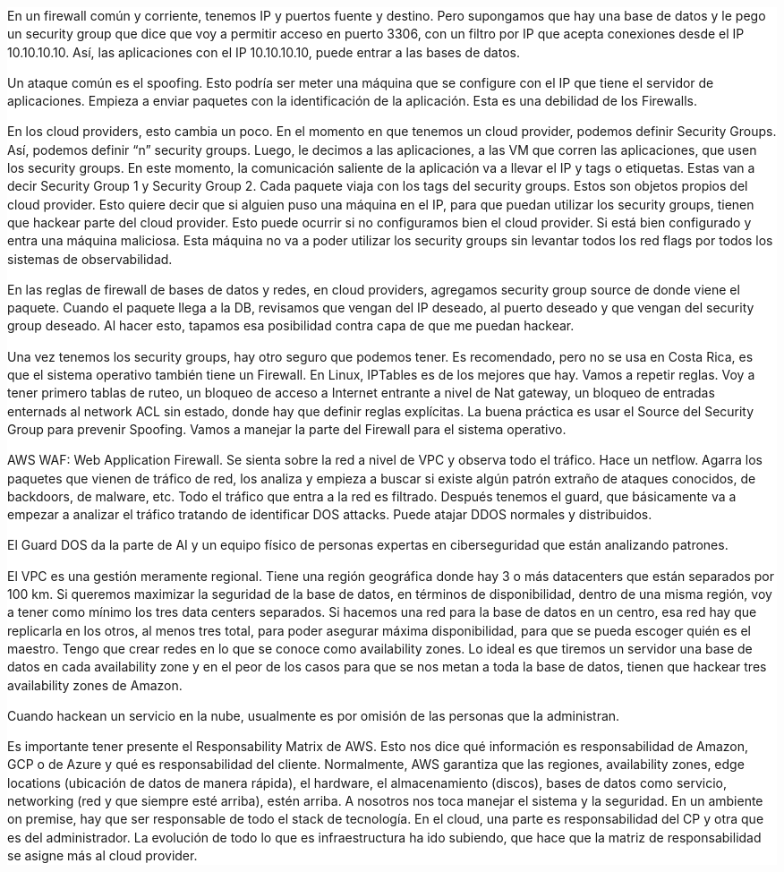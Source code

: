 En un firewall común y corriente, tenemos IP y puertos fuente y destino.
Pero supongamos que hay una base de datos y le pego un security group que dice que voy a permitir acceso en puerto 3306, con un filtro por IP que acepta conexiones desde el IP 10.10.10.10. Así, las aplicaciones con el IP 10.10.10.10, puede entrar a las bases de datos.

Un ataque común es el spoofing. Esto podría ser meter una máquina que se configure con el IP que tiene el servidor de aplicaciones. Empieza a enviar paquetes con la identificación de la aplicación. Esta es una debilidad de los Firewalls.

En los cloud providers, esto cambia un poco. En el momento en que tenemos un cloud provider, podemos definir Security Groups. Así, podemos definir “n” security groups. Luego, le decimos a las aplicaciones, a las VM que corren las aplicaciones, que usen los security groups. En este momento, la comunicación saliente de la aplicación va a llevar el IP y tags o etiquetas. Estas van a decir Security Group 1 y Security Group 2. Cada paquete viaja con los tags del security groups. Estos son objetos propios del cloud provider. Esto quiere decir que si alguien puso una máquina en el IP, para que puedan utilizar los security groups, tienen que hackear parte del cloud provider. Esto puede ocurrir si no configuramos bien el cloud provider. Si está bien configurado y entra una máquina maliciosa. Esta máquina no va a poder utilizar los security groups sin levantar todos los red flags por todos los sistemas de observabilidad.

En las reglas de firewall de bases de datos y redes, en cloud providers, agregamos security group source de donde viene el paquete. Cuando el paquete llega a la DB, revisamos que vengan del IP deseado, al puerto deseado y que vengan del security group deseado. Al hacer esto, tapamos esa posibilidad contra capa de que me puedan hackear. 

Una vez tenemos los security groups, hay otro seguro que podemos tener. Es recomendado, pero no se usa en Costa Rica, es que el sistema operativo también tiene un Firewall. En Linux, IPTables es de los mejores que hay. Vamos a repetir reglas. Voy a tener primero tablas de ruteo, un bloqueo de acceso a Internet entrante a nivel de Nat gateway, un bloqueo de entradas enternads al network ACL sin estado, donde hay que definir reglas explícitas. La buena práctica es usar el Source del Security Group para prevenir Spoofing. Vamos a manejar la parte del Firewall para el sistema operativo. 

AWS WAF: Web Application Firewall. Se sienta sobre la red a nivel de VPC y observa todo el tráfico. Hace un netflow. Agarra los paquetes que vienen de tráfico de red, los analiza y empieza a buscar si existe algún patrón extraño de ataques conocidos, de backdoors, de malware, etc. Todo el tráfico que entra a la red es filtrado. Después tenemos el guard, que básicamente va a empezar a analizar el tráfico tratando de identificar DOS attacks. Puede atajar DDOS normales y distribuidos.

El Guard DOS da la parte de AI y un equipo físico de personas expertas en ciberseguridad que están analizando patrones.

El VPC es una gestión meramente regional. Tiene una región geográfica donde hay 3 o más datacenters que están separados por 100 km. Si queremos maximizar la seguridad de la base de datos, en términos de disponibilidad, dentro de una misma región, voy a tener como mínimo los tres data centers separados. Si hacemos una red para la base de datos en un centro, esa red hay que replicarla en los otros, al menos tres total, para poder asegurar máxima disponibilidad, para que se pueda escoger quién es el maestro. Tengo que crear redes en lo que se conoce como availability zones. Lo ideal es que tiremos un servidor una base de datos en cada availability zone y en el peor de los casos para que se nos metan a toda la base de datos, tienen que hackear tres availability zones de Amazon.

Cuando hackean un servicio en la nube, usualmente es por omisión de las personas que la administran.

Es importante tener presente el Responsability Matrix de AWS. Esto nos dice qué información es responsabilidad de Amazon, GCP o de Azure y qué es responsabilidad del cliente.
Normalmente, AWS garantiza que las regiones, availability zones, edge locations (ubicación de datos de manera rápida), el hardware, el almacenamiento (discos), bases de datos como servicio, networking (red y que siempre esté arriba), estén arriba. A nosotros nos toca manejar el sistema y la seguridad.
En un ambiente on premise, hay que ser responsable de todo el stack de tecnología. En el cloud, una parte es responsabilidad del CP y otra que es del administrador.
La evolución de todo lo que es infraestructura ha ido subiendo, que hace que la matriz de responsabilidad se asigne más al cloud provider.
